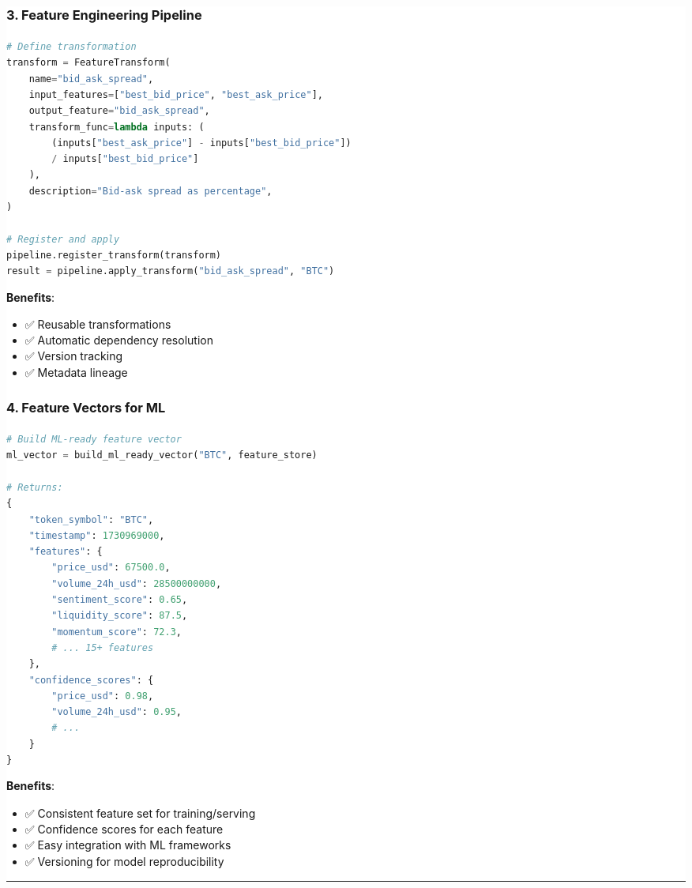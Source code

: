 ### 3. **Feature Engineering Pipeline**
```python
# Define transformation
transform = FeatureTransform(
    name="bid_ask_spread",
    input_features=["best_bid_price", "best_ask_price"],
    output_feature="bid_ask_spread",
    transform_func=lambda inputs: (
        (inputs["best_ask_price"] - inputs["best_bid_price"])
        / inputs["best_bid_price"]
    ),
    description="Bid-ask spread as percentage",
)

# Register and apply
pipeline.register_transform(transform)
result = pipeline.apply_transform("bid_ask_spread", "BTC")
```

**Benefits**:
- ✅ Reusable transformations
- ✅ Automatic dependency resolution
- ✅ Version tracking
- ✅ Metadata lineage

### 4. **Feature Vectors for ML**
```python
# Build ML-ready feature vector
ml_vector = build_ml_ready_vector("BTC", feature_store)

# Returns:
{
    "token_symbol": "BTC",
    "timestamp": 1730969000,
    "features": {
        "price_usd": 67500.0,
        "volume_24h_usd": 28500000000,
        "sentiment_score": 0.65,
        "liquidity_score": 87.5,
        "momentum_score": 72.3,
        # ... 15+ features
    },
    "confidence_scores": {
        "price_usd": 0.98,
        "volume_24h_usd": 0.95,
        # ...
    }
}
```

**Benefits**:
- ✅ Consistent feature set for training/serving
- ✅ Confidence scores for each feature
- ✅ Easy integration with ML frameworks
- ✅ Versioning for model reproducibility

---